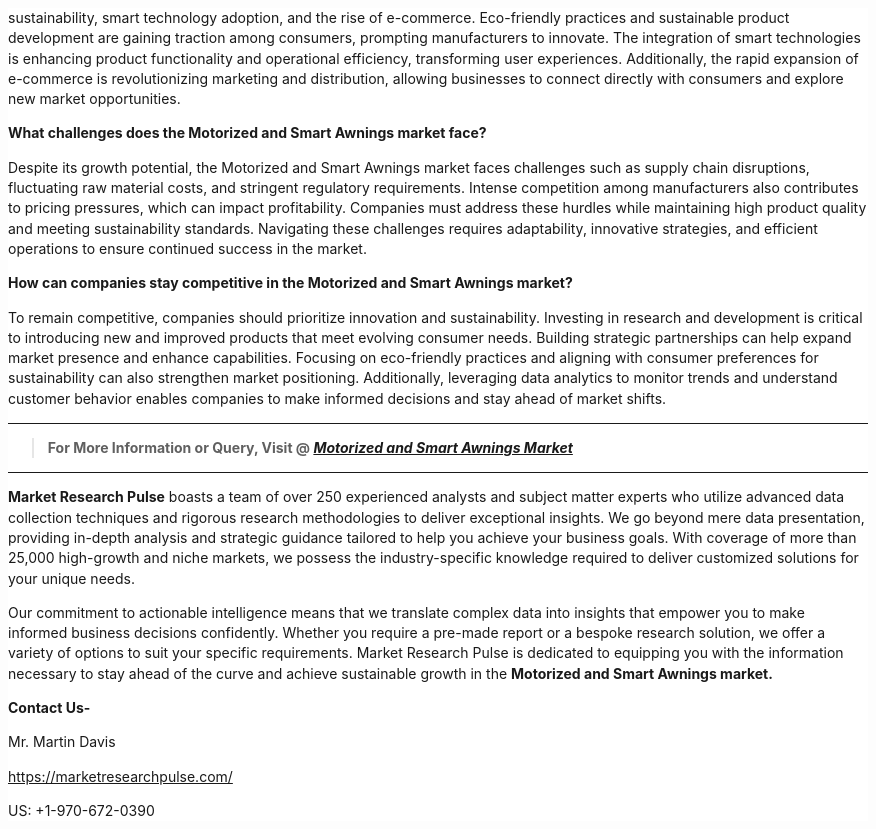 sustainability, smart technology adoption, and the rise of e-commerce. Eco-friendly practices and sustainable product development are gaining traction among consumers, prompting manufacturers to innovate. The integration of smart technologies is enhancing product functionality and operational efficiency, transforming user experiences. Additionally, the rapid expansion of e-commerce is revolutionizing marketing and distribution, allowing businesses to connect directly with consumers and explore new market opportunities.</p><p><strong>What challenges does the Motorized and Smart Awnings market face?</strong></p><p>Despite its growth potential, the Motorized and Smart Awnings market faces challenges such as supply chain disruptions, fluctuating raw material costs, and stringent regulatory requirements. Intense competition among manufacturers also contributes to pricing pressures, which can impact profitability. Companies must address these hurdles while maintaining high product quality and meeting sustainability standards. Navigating these challenges requires adaptability, innovative strategies, and efficient operations to ensure continued success in the market.</p><p><strong>How can companies stay competitive in the Motorized and Smart Awnings market?</strong></p><p>To remain competitive, companies should prioritize innovation and sustainability. Investing in research and development is critical to introducing new and improved products that meet evolving consumer needs. Building strategic partnerships can help expand market presence and enhance capabilities. Focusing on eco-friendly practices and aligning with consumer preferences for sustainability can also strengthen market positioning. Additionally, leveraging data analytics to monitor trends and understand customer behavior enables companies to make informed decisions and stay ahead of market shifts.</p><hr /><blockquote><p><strong>For More Information or Query, Visit @&nbsp;<em><a href="https://marketresearchpulse.com/report/38200/motorized-and-smart-awnings-market?utm_source=Linkedin&utm_medium=0115">Motorized and Smart Awnings Market</a></em></strong></p></blockquote><hr /><p><strong>Market Research Pulse</strong> boasts a team of over 250 experienced analysts and subject matter experts who utilize advanced data collection techniques and rigorous research methodologies to deliver exceptional insights. We go beyond mere data presentation, providing in-depth analysis and strategic guidance tailored to help you achieve your business goals. With coverage of more than 25,000 high-growth and niche markets, we possess the industry-specific knowledge required to deliver customized solutions for your unique needs.</p><p>Our commitment to actionable intelligence means that we translate complex data into insights that empower you to make informed business decisions confidently. Whether you require a pre-made report or a bespoke research solution, we offer a variety of options to suit your specific requirements. Market Research Pulse is dedicated to equipping you with the information necessary to stay ahead of the curve and achieve sustainable growth in the <strong>Motorized and Smart Awnings market.</strong></p><p><strong>Contact Us-</strong></p><p>Mr. Martin Davis</p><p>https://marketresearchpulse.com/</p><p>US: +1-970-672-0390</p>
